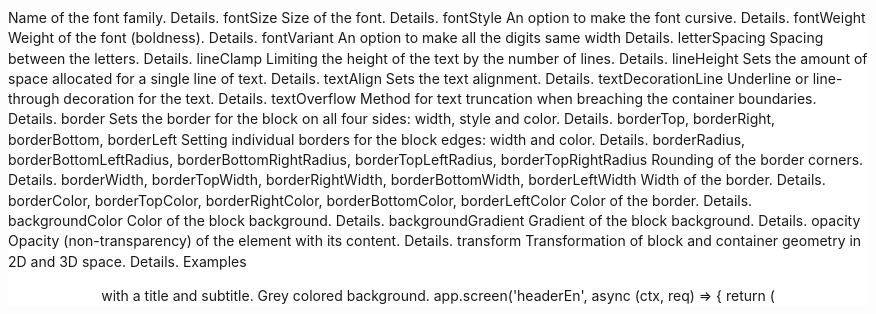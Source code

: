 Name of the font family. Details.
fontSize
Size of the font. Details.
fontStyle
An option to make the font cursive. Details.
fontWeight
Weight of the font (boldness). Details.
fontVariant
An option to make all the digits same width Details.
letterSpacing
Spacing between the letters. Details.
lineClamp
Limiting the height of the text by the number of lines. Details.
lineHeight
Sets the amount of space allocated for a single line of text. Details.
textAlign
Sets the text alignment. Details.
textDecorationLine
Underline or line-through decoration for the text. Details.
textOverflow
Method for text truncation when breaching the container boundaries. Details.
border
Sets the border for the block on all four sides: width, style and color. Details.
borderTop,
borderRight,
borderBottom,
borderLeft
Setting individual borders for the block edges: width and color. Details.
borderRadius,
borderBottomLeftRadius,
borderBottomRightRadius,
borderTopLeftRadius,
borderTopRightRadius
Rounding of the border corners. Details.
borderWidth,
borderTopWidth,
borderRightWidth,
borderBottomWidth,
borderLeftWidth
Width of the border. Details.
borderColor,
borderTopColor,
borderRightColor,
borderBottomColor,
borderLeftColor
Color of the border. Details.
backgroundColor
Color of the block background. Details.
backgroundGradient
Gradient of the block background. Details.
opacity
Opacity (non-transparency) of the element with its content. Details.
transform
Transformation of block and container geometry in 2D and 3D space. Details.
Examples
<header> with a title and subtitle. Grey colored background.
app.screen('headerEn', async (ctx, req) => {
  return (
    <screen>
      <header
        title='Header title'
        subTitle='Header subtitle'
        style={{ backgroundColor: 'lightgrey' }}
      />